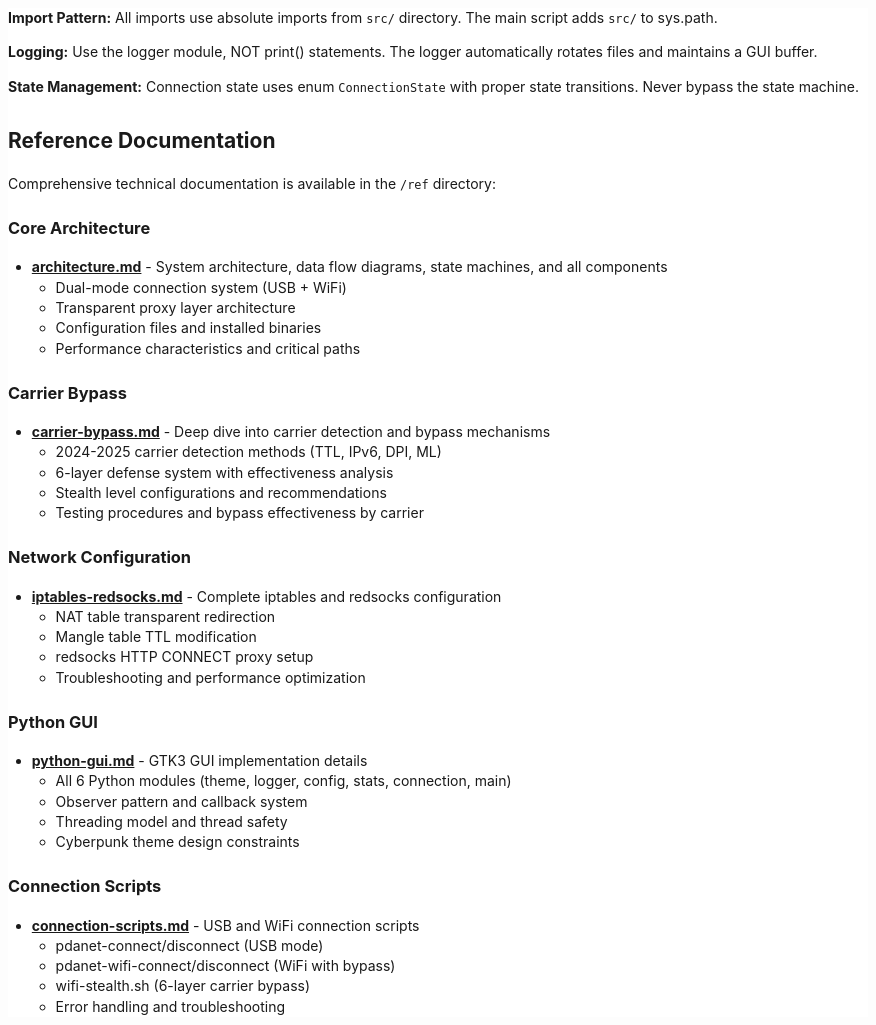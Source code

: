 **Import Pattern:** All imports use absolute imports from `src/` directory. The main script adds `src/` to sys.path.

**Logging:** Use the logger module, NOT print() statements. The logger automatically rotates files and maintains a GUI buffer.

**State Management:** Connection state uses enum `ConnectionState` with proper state transitions. Never bypass the state machine.

## Reference Documentation

Comprehensive technical documentation is available in the `/ref` directory:

### Core Architecture
- **[architecture.md](ref/architecture.md)** - System architecture, data flow diagrams, state machines, and all components
  - Dual-mode connection system (USB + WiFi)
  - Transparent proxy layer architecture
  - Configuration files and installed binaries
  - Performance characteristics and critical paths

### Carrier Bypass
- **[carrier-bypass.md](ref/carrier-bypass.md)** - Deep dive into carrier detection and bypass mechanisms
  - 2024-2025 carrier detection methods (TTL, IPv6, DPI, ML)
  - 6-layer defense system with effectiveness analysis
  - Stealth level configurations and recommendations
  - Testing procedures and bypass effectiveness by carrier

### Network Configuration
- **[iptables-redsocks.md](ref/iptables-redsocks.md)** - Complete iptables and redsocks configuration
  - NAT table transparent redirection
  - Mangle table TTL modification
  - redsocks HTTP CONNECT proxy setup
  - Troubleshooting and performance optimization

### Python GUI
- **[python-gui.md](ref/python-gui.md)** - GTK3 GUI implementation details
  - All 6 Python modules (theme, logger, config, stats, connection, main)
  - Observer pattern and callback system
  - Threading model and thread safety
  - Cyberpunk theme design constraints

### Connection Scripts
- **[connection-scripts.md](ref/connection-scripts.md)** - USB and WiFi connection scripts
  - pdanet-connect/disconnect (USB mode)
  - pdanet-wifi-connect/disconnect (WiFi with bypass)
  - wifi-stealth.sh (6-layer carrier bypass)
  - Error handling and troubleshooting
